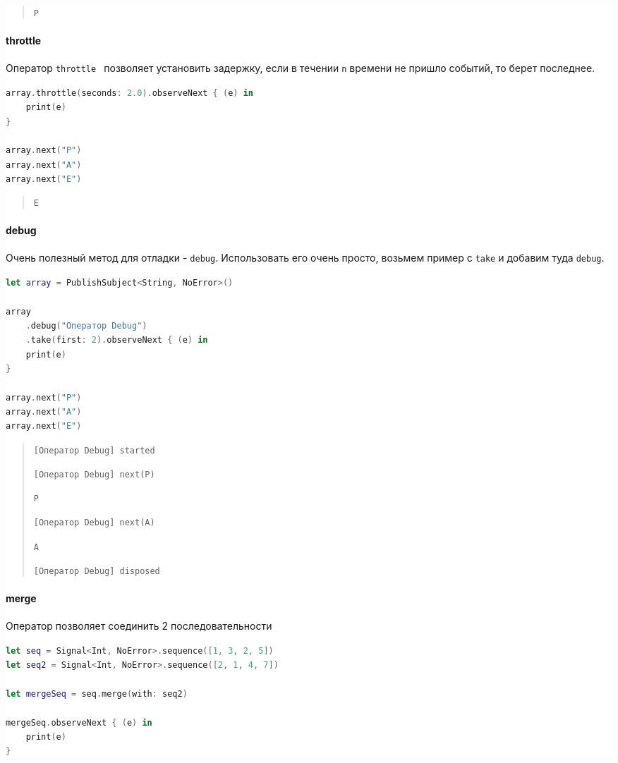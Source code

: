 > `P`

#### throttle

Оператор `throttle ` позволяет установить задержку, если в течении `n` времени не пришло событий, то берет последнее.

~~~swift
array.throttle(seconds: 2.0).observeNext { (e) in
    print(e)
}

array.next("P")
array.next("A")
array.next("E")
~~~

> `E`

#### debug
Очень полезный метод для отладки - `debug`. Использовать его очень просто, возьмем пример с `take` и добавим туда `debug`.

~~~swift
let array = PublishSubject<String, NoError>()

array
	.debug("Оператор Debug")
	.take(first: 2).observeNext { (e) in
    print(e)
}

array.next("P")
array.next("A")
array.next("E")
~~~

> `[Оператор Debug] started`
> 
> `[Оператор Debug] next(P)`
> 
> `P`
> 
> `[Оператор Debug] next(A)`
> 
> `A`
> 
> `[Оператор Debug] disposed`

#### merge

Оператор позволяет соединить 2 последовательности

~~~swift
let seq = Signal<Int, NoError>.sequence([1, 3, 2, 5])
let seq2 = Signal<Int, NoError>.sequence([2, 1, 4, 7])

let mergeSeq = seq.merge(with: seq2)

mergeSeq.observeNext { (e) in
    print(e)
}
~~~
